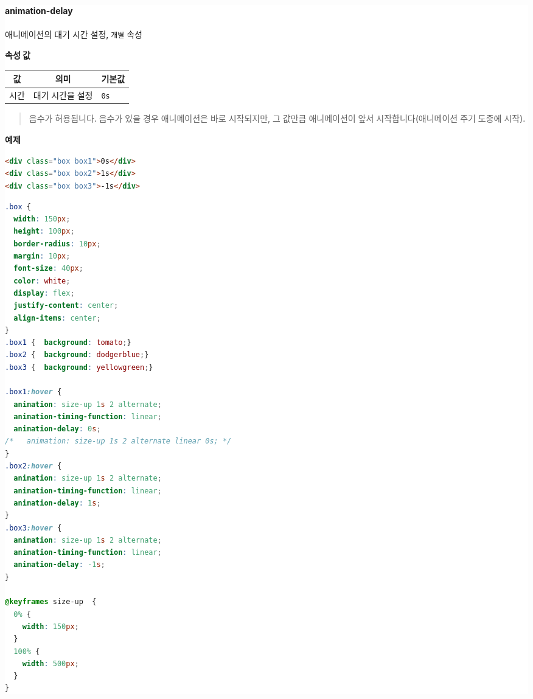 

#### animation-delay

애니메이션의 대기 시간 설정, ``개별`` 속성

**속성 값**

| 값   | 의미             | 기본값 |
| ---- | ---------------- | ------ |
| 시간 | 대기 시간을 설정 | ``0s`` |

> 음수가 허용됩니다. 음수가 있을 경우 애니메이션은 바로 시작되지만, 그 값만큼 애니메이션이 앞서 시작합니다(애니메이션 주기 도중에 시작).



**예제**

```html
<div class="box box1">0s</div>
<div class="box box2">1s</div>
<div class="box box3">-1s</div>
```

```css
.box {
  width: 150px;
  height: 100px;
  border-radius: 10px;
  margin: 10px;
  font-size: 40px;
  color: white;
  display: flex;
  justify-content: center;
  align-items: center;
}
.box1 {  background: tomato;}
.box2 {  background: dodgerblue;}
.box3 {  background: yellowgreen;}

.box1:hover {
  animation: size-up 1s 2 alternate;
  animation-timing-function: linear;
  animation-delay: 0s;
/*   animation: size-up 1s 2 alternate linear 0s; */
}
.box2:hover {
  animation: size-up 1s 2 alternate;
  animation-timing-function: linear;
  animation-delay: 1s;
}
.box3:hover {
  animation: size-up 1s 2 alternate;
  animation-timing-function: linear;
  animation-delay: -1s;
}

@keyframes size-up  {
  0% {
    width: 150px;
  }
  100% {
    width: 500px;
  }
}
```
